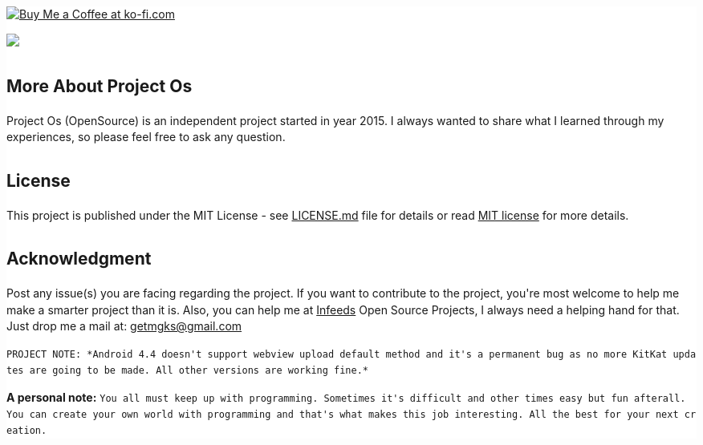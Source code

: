<a href="https://ko-fi.com/Z8Z4BPQ6" target="_blank" title="Buy me a Coffee"><img height="36" style="border:0px;height:36px;" src="https://az743702.vo.msecnd.net/cdn/kofi2.png?v=0" border="0" alt="Buy Me a Coffee at ko-fi.com" /></a>

<a href="https://www.patreon.com/bePatron?c=1575504" target="_blank" title="Become a Patron"><img src="https://c5.patreon.com/external/logo/become_a_patron_button.png"></a>

## More About Project Os
Project Os (OpenSource) is an independent project started in year 2015. I always wanted to share what I learned through my experiences, so please feel free to ask any question.

## License
This project is published under the MIT License - see [LICENSE.md](LICENSE.md) file for details or read [MIT license](https://opensource.org/licenses/MIT) for more details.

## Acknowledgment
Post any issue(s) you are facing regarding the project. If you want to contribute to the project, you're most welcome to help me make a smarter project than it is.
Also, you can help me at [Infeeds](https://github.com/infeeds) Open Source Projects, I always need a helping hand for that.
Just drop me a mail at: [getmgks@gmail.com](mailto:getmgks@gmail.com)

`PROJECT NOTE: *Android 4.4 doesn't support webview upload default method and it's a permanent bug as no more KitKat updates are going to be made. All other versions are working fine.*`

**A personal note:** `You all must keep up with programming. Sometimes it's difficult and other times easy but fun afterall. You can create your own world with programming and that's what makes this job interesting. All the best for your next creation.`

